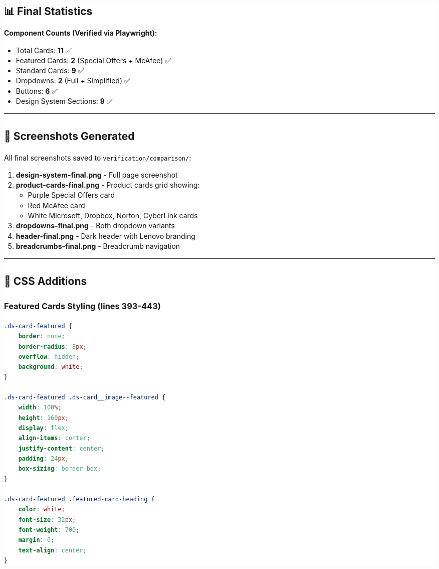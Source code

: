 
## 📊 Final Statistics

**Component Counts (Verified via Playwright):**
- Total Cards: **11** ✅
- Featured Cards: **2** (Special Offers + McAfee) ✅
- Standard Cards: **9** ✅
- Dropdowns: **2** (Full + Simplified) ✅
- Buttons: **6** ✅
- Design System Sections: **9** ✅

---

## 📸 Screenshots Generated

All final screenshots saved to `verification/comparison/`:

1. **design-system-final.png** - Full page screenshot
2. **product-cards-final.png** - Product cards grid showing:
   - Purple Special Offers card
   - Red McAfee card
   - White Microsoft, Dropbox, Norton, CyberLink cards
3. **dropdowns-final.png** - Both dropdown variants
4. **header-final.png** - Dark header with Lenovo branding
5. **breadcrumbs-final.png** - Breadcrumb navigation

---

## 🎨 CSS Additions

### Featured Cards Styling (lines 393-443)
```css
.ds-card-featured {
    border: none;
    border-radius: 8px;
    overflow: hidden;
    background: white;
}

.ds-card-featured .ds-card__image--featured {
    width: 100%;
    height: 160px;
    display: flex;
    align-items: center;
    justify-content: center;
    padding: 24px;
    box-sizing: border-box;
}

.ds-card-featured .featured-card-heading {
    color: white;
    font-size: 32px;
    font-weight: 700;
    margin: 0;
    text-align: center;
}
```
